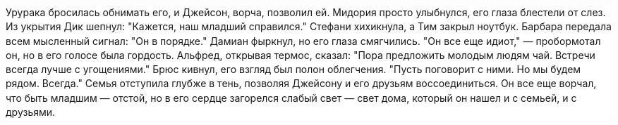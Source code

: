 Урурака бросилась обнимать его, и Джейсон, ворча, позволил ей. Мидория просто улыбнулся, его глаза блестели от слез.
Из укрытия Дик шепнул: "Кажется, наш младший справился." Стефани хихикнула, а Тим закрыл ноутбук. Барбара передала всем мысленный сигнал: "Он в порядке." Дамиан фыркнул, но его глаза смягчились. "Он все еще идиот," — пробормотал он, но в его голосе была гордость.
Альфред, открывая термос, сказал: "Пора предложить молодым людям чай. Встречи всегда лучше с угощениями."
Брюс кивнул, его взгляд был полон облегчения. "Пусть поговорит с ними. Но мы будем рядом. Всегда."
Семья отступила глубже в тень, позволяя Джейсону и его друзьям воссоединиться. Он все еще ворчал, что быть младшим — отстой, но в его сердце загорелся слабый свет — свет дома, который он нашел и с семьей, и с друзьями.

